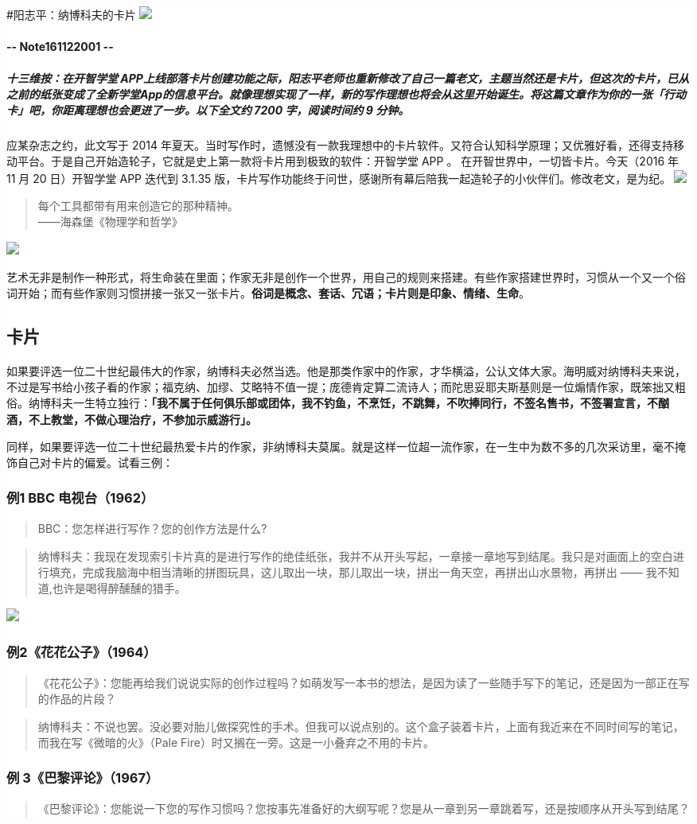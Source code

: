#阳志平：纳博科夫的卡片
![](https://mmbiz.qlogo.cn/mmbiz_png/P7zzkBGoztEsloAW49aYHbosdbicMkhzAsN66icuOUwBd1kKjhQ1Z0CicpJMib5npN2InGwdqia6A1icNGT1QpibL3ic5Q/0?wx_fmt=png)

#### -- Note161122001 --

##### **十三维按**：在开智学堂 APP上线部落卡片创建功能之际，阳志平老师也重新修改了自己一篇老文，主题当然还是卡片，但这次的卡片，已从之前的纸张变成了全新学堂App的信息平台。就像理想实现了一样，新的写作理想也将会从这里开始诞生。将这篇文章作为你的一张「行动卡」吧，你距离理想也会更进了一步。**以下全文约 7200 字，阅读时间约 9 分钟。**


应某杂志之约，此文写于 2014 年夏天。当时写作时，遗憾没有一款我理想中的卡片软件。又符合认知科学原理；又优雅好看，还得支持移动平台。于是自己开始造轮子，它就是史上第一款将卡片用到极致的软件：开智学堂 APP 。 在开智世界中，一切皆卡片。今天（2016 年 11 月 20 日）开智学堂 APP 迭代到 3.1.35 版，卡片写作功能终于问世，感谢所有幕后陪我一起造轮子的小伙伴们。修改老文，是为纪。
![](https://mmbiz.qlogo.cn/mmbiz_jpg/P7zzkBGoztHXlVY8HhV46SSn7nhia80gicarw2s4uxICAPFUwqmasHsUqiafSYicibbx9j3jGR3yncKLvLras2NmjoA/0?wx_fmt=jpeg)



>   每个工具都带有用来创造它的那种精神。   
>   ——海森堡《物理学和哲学》  

![](https://mmbiz.qlogo.cn/mmbiz_png/P7zzkBGoztGLbzjzdRw8bbMsXr6U4mibiahlF1nP6KuKnMw26mxiaiaAKHXQtRn0icz9JuVUUlq5pYs6fl8Sa1FBV6w/0?wx_fmt=png)


艺术无非是制作一种形式，将生命装在里面；作家无非是创作一个世界，用自己的规则来搭建。有些作家搭建世界时，习惯从一个又一个俗词开始；而有些作家则习惯拼接一张又一张卡片。**俗词是概念、套话、冗语；卡片则是印象、情绪、生命**。

## 卡片

如果要评选一位二十世纪最伟大的作家，纳博科夫必然当选。他是那类作家中的作家，才华横溢，公认文体大家。海明威对纳博科夫来说，不过是写书给小孩子看的作家；福克纳、加缪、艾略特不值一提；庞德肯定算二流诗人；而陀思妥耶夫斯基则是一位煽情作家，既笨拙又粗俗。纳博科夫一生特立独行：**「我不属于任何俱乐部或团体，我不钓鱼，不烹饪，不跳舞，不吹捧同行，不签名售书，不签署宣言，不酗酒，不上教堂，不做心理治疗，不参加示威游行」。**

同样，如果要评选一位二十世纪最热爱卡片的作家，非纳博科夫莫属。就是这样一位超一流作家，在一生中为数不多的几次采访里，毫不掩饰自己对卡片的偏爱。试看三例：

### 例1 BBC 电视台（1962）

>BBC：您怎样进行写作？您的创作方法是什么?

>纳博科夫：我现在发现索引卡片真的是进行写作的绝佳纸张，我并不从开头写起，一章接一章地写到结尾。我只是对画面上的空白进行填充，完成我脑海中相当清晰的拼图玩具，这儿取出一块，那儿取出一块，拼出一角天空，再拼出山水景物，再拼出 —— 我不知道,也许是喝得醉醺醺的猎手。

![](https://mmbiz.qlogo.cn/mmbiz_png/P7zzkBGoztGLbzjzdRw8bbMsXr6U4mibiaEHpA32vYBt3IJQX3vdZk5TbOy14cOIcYVWyJIcsBASrvkcOYhpV2Aw/0?wx_fmt=png)

### 例2《花花公子》（1964）

>《花花公子》：您能再给我们说说实际的创作过程吗？如萌发写一本书的想法，是因为读了一些随手写下的笔记，还是因为一部正在写的作品的片段？

>纳博科夫：不说也罢。没必要对胎儿做探究性的手术。但我可以说点别的。这个盒子装着卡片，上面有我近来在不同时间写的笔记，而我在写《微暗的火》（Pale Fire）时又搁在一旁。这是一小叠弃之不用的卡片。

### 例 3《巴黎评论》（1967）

>《巴黎评论》：您能说一下您的写作习惯吗？您按事先准备好的大纲写呢？您是从一章到另一章跳着写，还是按顺序从开头写到结尾？
